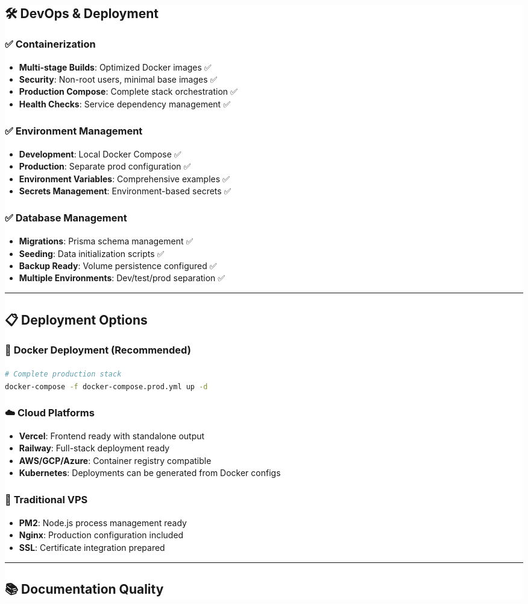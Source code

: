 ## 🛠️ **DevOps & Deployment**

### ✅ **Containerization**

- **Multi-stage Builds**: Optimized Docker images ✅
- **Security**: Non-root users, minimal base images ✅
- **Production Compose**: Complete stack orchestration ✅
- **Health Checks**: Service dependency management ✅

### ✅ **Environment Management**

- **Development**: Local Docker Compose ✅
- **Production**: Separate prod configuration ✅
- **Environment Variables**: Comprehensive examples ✅
- **Secrets Management**: Environment-based secrets ✅

### ✅ **Database Management**

- **Migrations**: Prisma schema management ✅
- **Seeding**: Data initialization scripts ✅
- **Backup Ready**: Volume persistence configured ✅
- **Multiple Environments**: Dev/test/prod separation ✅

---

## 📋 **Deployment Options**

### 🐳 **Docker Deployment (Recommended)**

```bash
# Complete production stack
docker-compose -f docker-compose.prod.yml up -d
```

### ☁️ **Cloud Platforms**

- **Vercel**: Frontend ready with standalone output
- **Railway**: Full-stack deployment ready
- **AWS/GCP/Azure**: Container registry compatible
- **Kubernetes**: Deployments can be generated from Docker configs

### 🔧 **Traditional VPS**

- **PM2**: Node.js process management ready
- **Nginx**: Production configuration included
- **SSL**: Certificate integration prepared

---

## 📚 **Documentation Quality**
